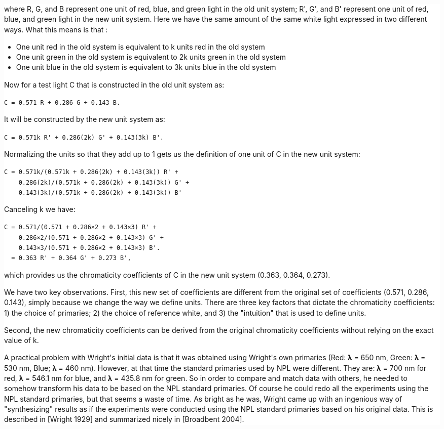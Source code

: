 where R, G, and B represent one unit of red, blue, and green light in the old unit system; R', G', and B' represent one unit of red, blue, and green light in the new unit system. Here we have the same amount of the same white light expressed in two different ways. What this means is that :

* One unit red in the old system is equivalent to k units red in the old system
* One unit green in the old system is equivalent to 2k units green in the old system
* One unit blue in the old system is equivalent to 3k units blue in the old system

Now for a test light C that is constructed in the old unit system as:

```
C = 0.571 R + 0.286 G + 0.143 B.
```

It will be constructed by the new unit system as:

```
C = 0.571k R' + 0.286(2k) G' + 0.143(3k) B'.
```

Normalizing the units so that they add up to 1 gets us the definition of one unit of C in the new unit system:


```
C = 0.571k/(0.571k + 0.286(2k) + 0.143(3k)) R' +
    0.286(2k)/(0.571k + 0.286(2k) + 0.143(3k)) G' +
    0.143(3k)/(0.571k + 0.286(2k) + 0.143(3k)) B'
```

Canceling k we have:

```
C = 0.571/(0.571 + 0.286×2 + 0.143×3) R' +
    0.286×2/(0.571 + 0.286×2 + 0.143×3) G' +
    0.143×3/(0.571 + 0.286×2 + 0.143×3) B'.
  = 0.363 R' + 0.364 G' + 0.273 B',
```

which provides us the chromaticity coefficients of C in the new unit system (0.363, 0.364, 0.273).

We have two key observations. First, this new set of coefficients are different from the original set of coefficients (0.571, 0.286, 0.143), simply because we change the way we define units. There are three key factors that dictate the chromaticity coefficients: 1) the choice of primaries; 2) the choice of reference white, and 3) the "intuition" that is used to define units.

Second, the new chromaticity coefficients can be derived from the original chromaticity coefficients without relying on the exact value of k.

A practical problem with Wright's initial data is that it was obtained using Wright's own primaries (Red: 𝛌 = 650 nm, Green: 𝛌 = 530 nm, Blue; 𝛌 = 460 nm). However, at that time the standard primaries used by NPL were different. They are: 𝛌 = 700 nm for red, 𝛌 = 546.1 nm for blue, and 𝛌 = 435.8 nm for green. So in order to compare and match data with others, he needed to somehow transform his data to be based on the NPL standard primaries. Of course he could redo all the experiments using the NPL standard primaries, but that seems a waste of time. As bright as he was, Wright came up with an ingenious way of "synthesizing" results as if the experiments were conducted using the NPL standard primaries based on his original data. This is described in [Wright 1929] and summarized nicely in [Broadbent 2004].
